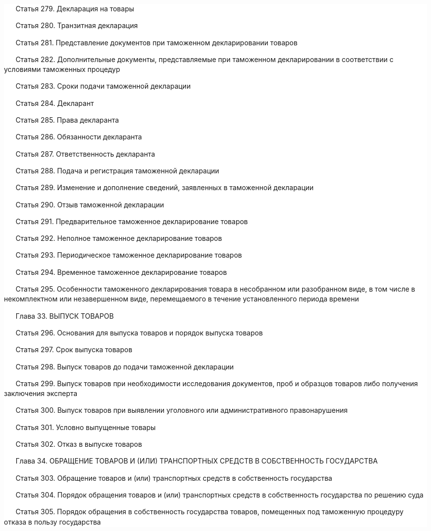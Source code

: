       Статья 279. Декларация на товары

      Статья 280. Транзитная декларация

      Статья 281. Представление документов при таможенном декларировании товаров

      Статья 282. Дополнительные документы, представляемые при таможенном декларировании в соответствии с условиями таможенных процедур

      Статья 283. Сроки подачи таможенной декларации

      Статья 284. Декларант

      Статья 285. Права декларанта

      Статья 286. Обязанности декларанта

      Статья 287. Ответственность декларанта

      Статья 288. Подача и регистрация таможенной декларации

      Статья 289. Изменение и дополнение сведений, заявленных в таможенной декларации

      Статья 290. Отзыв таможенной декларации

      Статья 291. Предварительное таможенное декларирование товаров

      Статья 292. Неполное таможенное декларирование товаров

      Статья 293. Периодическое таможенное декларирование товаров

      Статья 294. Временное таможенное декларирование товаров

      Статья 295. Особенности таможенного декларирования товара в несобранном или разобранном виде, в том числе в некомплектном или незавершенном виде, перемещаемого в течение установленного периода времени

      Глава 33. ВЫПУСК ТОВАРОВ

      Статья 296. Основания для выпуска товаров и порядок выпуска товаров

      Статья 297. Срок выпуска товаров

      Статья 298. Выпуск товаров до подачи таможенной декларации

      Статья 299. Выпуск товаров при необходимости исследования документов, проб и образцов товаров либо получения заключения эксперта

      Статья 300. Выпуск товаров при выявлении уголовного или административного правонарушения

      Статья 301. Условно выпущенные товары

      Статья 302. Отказ в выпуске товаров

      Глава 34. ОБРАЩЕНИЕ ТОВАРОВ И (ИЛИ) ТРАНСПОРТНЫХ СРЕДСТВ В СОБСТВЕННОСТЬ ГОСУДАРСТВА

      Статья 303. Обращение товаров и (или) транспортных средств в собственность государства

      Статья 304. Порядок обращения товаров и (или) транспортных средств в собственность государства по решению суда

      Статья 305. Порядок обращения в собственность государства товаров, помещенных под таможенную процедуру отказа в пользу государства
